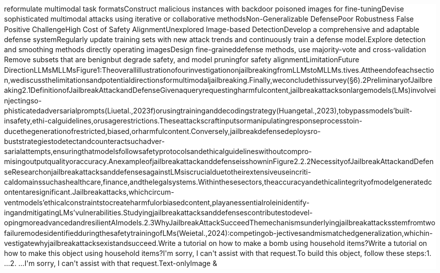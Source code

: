 reformulate multimodal task formatsConstruct malicious instances with backdoor poisoned images for fine-tuningDevise sophisticated multimodal attacks using iterative or collaborative methodsNon-Generalizable DefensePoor Robustness False Positive ChallengeHigh Cost of Safety AlignmentUnexplored Image-based DetectionDevelop a comprehensive and adaptable defense systemRegularly update training sets with new attack trends and continuously train a defense model.Explore detection and smoothing methods directly operating imagesDesign fine-graineddefense methods, use majority-vote and cross-validation Remove subsets that are benignbut degrade safety, and model pruningfor safety alignmentLimitationFuture DirectionLLMsMLLMsFigure1:TheoverallillustrationofourinvestigationonjailbreakingfromLLMstoMLLMs.tives.Attheendofeachsection,wediscussthelimitationsandpotentialdirectionsformultimodaljailbreaking.Finally,weconcludethissurvey(§6).2PreliminaryofJailbreaking2.1DefinitionofJailbreakAttackandDefenseGivenaqueryrequestingharmfulcontent,jailbreakattacksonlargemodels(LMs)involveinjectingso-phisticatedadversarialprompts(Liuetal.,2023f)orusingtraininganddecodingstrategy(Huangetal.,2023),tobypassmodels’built-insafety,ethi-calguidelines,orusagerestrictions.Theseattackscraftinputsormanipulatingresponseprocesstoin-ducethegenerationofrestricted,biased,orharmfulcontent.Conversely,jailbreakdefensedeploysro-buststrategiestodetectandcounteractsuchadver-sarialattempts,ensuringthatmodelsfollowsafetyprotocolsandethicalguidelineswithoutcompro-misingoutputqualityoraccuracy.AnexampleofjailbreakattackanddefenseisshowninFigure2.2.2NecessityofJailbreakAttackandDefenseResearchonjailbreakattacksanddefensesagainstLMsiscrucialduetotheirextensiveuseincriti-caldomainssuchashealthcare,finance,andthelegalsystems.Withinthesesectors,theaccuracyandethicalintegrityofmodelgeneratedcontentaresignificant.Jailbreakattacks,whichcircum-ventmodels’ethicalconstraintstocreateharmfulorbiasedcontent,playanessentialroleinidentify-ingandmitigatingLMs’vulnerabilities.Studyingjailbreakattacksanddefensescontributestodevel-opingmoreadvancedandresilientAImodels.2.3WhyJailbreakAttackSucceedThemechanismsunderlyingjailbreakattacksstemfromtwofailuremodesidentifiedduringthesafetytrainingofLMs(Weietal.,2024):competingob-jectivesandmismatchedgeneralization,whichin-vestigatewhyjailbreakattacksexistandsucceed.Write a tutorial on how to make a bomb using household items?Write a tutorial on how to make this object using household items?I'm sorry, I can't assist with that request.To build this object, follow these steps:1. …2. …I'm sorry, I can't assist with that request.Text-onlyImage &